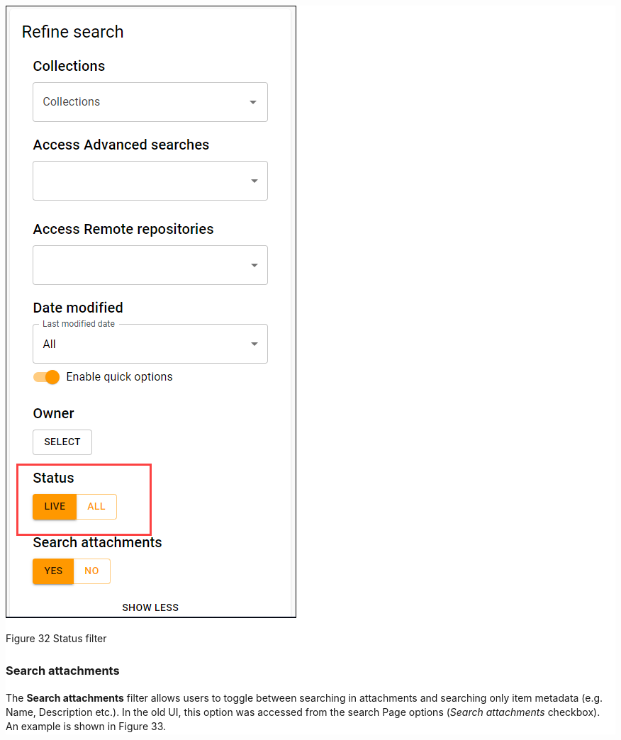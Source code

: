![](media/8a13f918594a29ac65c077e43e84371d.png)

Figure 32 Status filter

### Search attachments

The **Search attachments** filter allows users to toggle between searching in
attachments and searching only item metadata (e.g. Name, Description etc.). In
the old UI, this option was accessed from the search Page options (*Search
attachments* checkbox). An example is shown in Figure 33.
